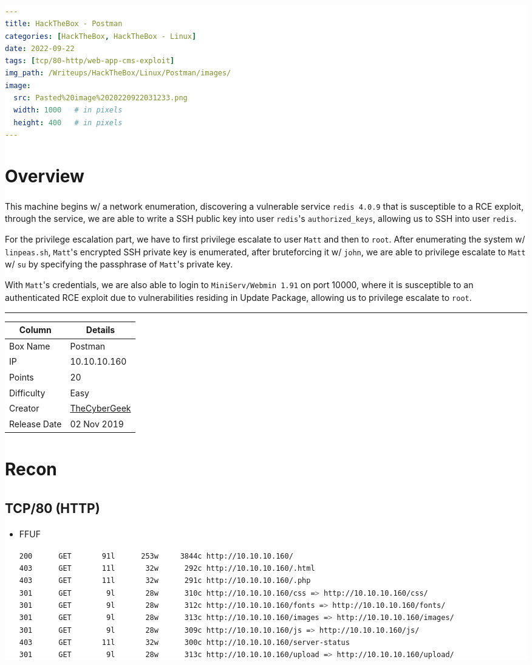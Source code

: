 ```yaml
---
title: HackTheBox - Postman
categories: [HackTheBox, HackTheBox - Linux]
date: 2022-09-22
tags: [tcp/80-http/web-app-cms-exploit]
img_path: /Writeups/HackTheBox/Linux/Postman/images/
image:
  src: Pasted%20image%2020220922031233.png
  width: 1000   # in pixels
  height: 400   # in pixels
---
```


# Overview 

This machine begins w/ a network enumeration, discovering a vulnerable service `redis 4.0.9` that is susceptible to a RCE exploit, through the service, we are able to write a SSH public key into user `redis`'s `authorized_keys`, allowing us to SSH into user `redis`.

For the privilege escalation part, we have to first privilege escalate to user `Matt` and then to `root`. After enumerating the system w/ `linpeas.sh`, `Matt`'s encrypted SSH private key is enumerated, after bruteforcing it w/ `john`, we are able to privilege escalate to `Matt` w/ `su` by specifying the passphrase of `Matt`'s private key.

With `Matt`'s credentials, we are also able to login to `MiniServ/Webmin 1.91` on port 10000, where it is susceptible to an authenticated RCE exploit due to vulnerabilities residing in Update Package, allowing us to privilege escalate to `root`.

---

| Column       | Details                                                              |
|--------------|----------------------------------------------------------------------|
| Box Name     | Postman                                                              |
| IP           | 10.10.10.160                                                         |
| Points       | 20                                                                   |
| Difficulty   | Easy                                                                 |
| Creator      | [TheCyberGeek](https://www.hackthebox.com/home/users/profile/114053) |
| Release Date | 02 Nov 2019                                                          |

# Recon

## TCP/80 (HTTP)

- FFUF

	```bash
	200      GET       91l      253w     3844c http://10.10.10.160/
	403      GET       11l       32w      292c http://10.10.10.160/.html
	403      GET       11l       32w      291c http://10.10.10.160/.php
	301      GET        9l       28w      310c http://10.10.10.160/css => http://10.10.10.160/css/
	301      GET        9l       28w      312c http://10.10.10.160/fonts => http://10.10.10.160/fonts/
	301      GET        9l       28w      313c http://10.10.10.160/images => http://10.10.10.160/images/
	301      GET        9l       28w      309c http://10.10.10.160/js => http://10.10.10.160/js/
	403      GET       11l       32w      300c http://10.10.10.160/server-status
	301      GET        9l       28w      313c http://10.10.10.160/upload => http://10.10.10.160/upload/
	```
